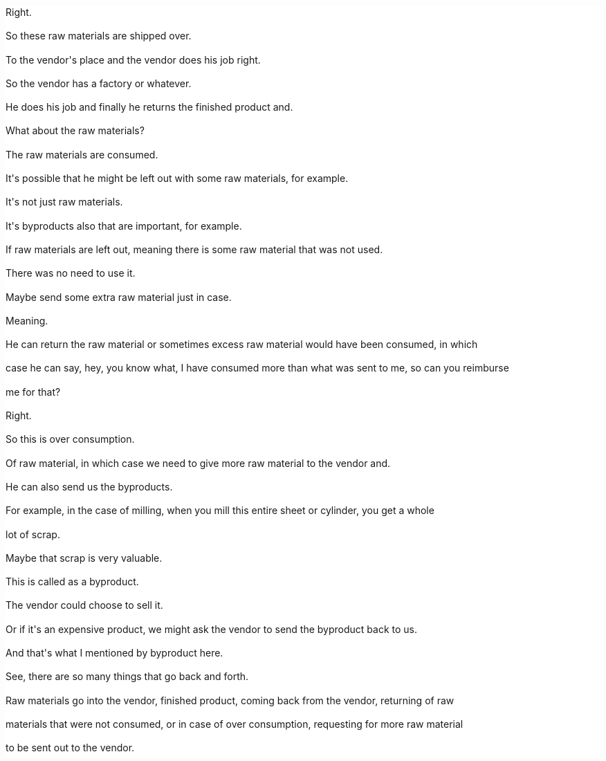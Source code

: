 Right.

So these raw materials are shipped over.

To the vendor's place and the vendor does his job right.

So the vendor has a factory or whatever.

He does his job and finally he returns the finished product and.

What about the raw materials?

The raw materials are consumed.

It's possible that he might be left out with some raw materials, for example.

It's not just raw materials.

It's byproducts also that are important, for example.

If raw materials are left out, meaning there is some raw material that was not used.

There was no need to use it.

Maybe send some extra raw material just in case.

Meaning.

He can return the raw material or sometimes excess raw material would have been consumed, in which

case he can say, hey, you know what, I have consumed more than what was sent to me, so can you reimburse

me for that?

Right.

So this is over consumption.

Of raw material, in which case we need to give more raw material to the vendor and.

He can also send us the byproducts.

For example, in the case of milling, when you mill this entire sheet or cylinder, you get a whole

lot of scrap.

Maybe that scrap is very valuable.

This is called as a byproduct.

The vendor could choose to sell it.

Or if it's an expensive product, we might ask the vendor to send the byproduct back to us.

And that's what I mentioned by byproduct here.

See, there are so many things that go back and forth.

Raw materials go into the vendor, finished product, coming back from the vendor, returning of raw

materials that were not consumed, or in case of over consumption, requesting for more raw material

to be sent out to the vendor.
